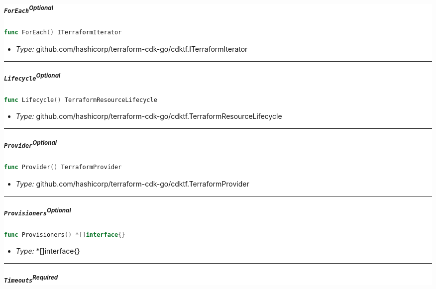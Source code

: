 
##### `ForEach`<sup>Optional</sup> <a name="ForEach" id="rhizo-co-terraform-provider-oci.stackMonitoringMaintenanceWindowsRetryFailedOperation.StackMonitoringMaintenanceWindowsRetryFailedOperation.property.forEach"></a>

```go
func ForEach() ITerraformIterator
```

- *Type:* github.com/hashicorp/terraform-cdk-go/cdktf.ITerraformIterator

---

##### `Lifecycle`<sup>Optional</sup> <a name="Lifecycle" id="rhizo-co-terraform-provider-oci.stackMonitoringMaintenanceWindowsRetryFailedOperation.StackMonitoringMaintenanceWindowsRetryFailedOperation.property.lifecycle"></a>

```go
func Lifecycle() TerraformResourceLifecycle
```

- *Type:* github.com/hashicorp/terraform-cdk-go/cdktf.TerraformResourceLifecycle

---

##### `Provider`<sup>Optional</sup> <a name="Provider" id="rhizo-co-terraform-provider-oci.stackMonitoringMaintenanceWindowsRetryFailedOperation.StackMonitoringMaintenanceWindowsRetryFailedOperation.property.provider"></a>

```go
func Provider() TerraformProvider
```

- *Type:* github.com/hashicorp/terraform-cdk-go/cdktf.TerraformProvider

---

##### `Provisioners`<sup>Optional</sup> <a name="Provisioners" id="rhizo-co-terraform-provider-oci.stackMonitoringMaintenanceWindowsRetryFailedOperation.StackMonitoringMaintenanceWindowsRetryFailedOperation.property.provisioners"></a>

```go
func Provisioners() *[]interface{}
```

- *Type:* *[]interface{}

---

##### `Timeouts`<sup>Required</sup> <a name="Timeouts" id="rhizo-co-terraform-provider-oci.stackMonitoringMaintenanceWindowsRetryFailedOperation.StackMonitoringMaintenanceWindowsRetryFailedOperation.property.timeouts"></a>
